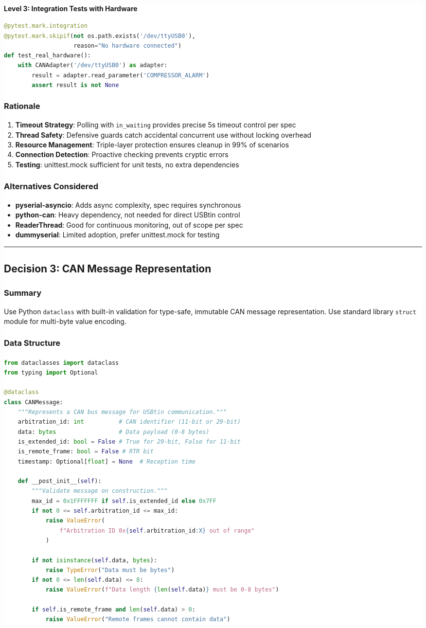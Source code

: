 **Level 3: Integration Tests with Hardware**
```python
@pytest.mark.integration
@pytest.mark.skipif(not os.path.exists('/dev/ttyUSB0'),
                    reason="No hardware connected")
def test_real_hardware():
    with CANAdapter('/dev/ttyUSB0') as adapter:
        result = adapter.read_parameter('COMPRESSOR_ALARM')
        assert result is not None
```

### Rationale

1. **Timeout Strategy**: Polling with `in_waiting` provides precise 5s timeout control per spec
2. **Thread Safety**: Defensive guards catch accidental concurrent use without locking overhead
3. **Resource Management**: Triple-layer protection ensures cleanup in 99% of scenarios
4. **Connection Detection**: Proactive checking prevents cryptic errors
5. **Testing**: unittest.mock sufficient for unit tests, no extra dependencies

### Alternatives Considered

- **pyserial-asyncio**: Adds async complexity, spec requires synchronous
- **python-can**: Heavy dependency, not needed for direct USBtin control
- **ReaderThread**: Good for continuous monitoring, out of scope per spec
- **dummyserial**: Limited adoption, prefer unittest.mock for testing

---

## Decision 3: CAN Message Representation

### Summary
Use Python `dataclass` with built-in validation for type-safe, immutable CAN message representation. Use standard library `struct` module for multi-byte value encoding.

### Data Structure

```python
from dataclasses import dataclass
from typing import Optional

@dataclass
class CANMessage:
    """Represents a CAN bus message for USBtin communication."""
    arbitration_id: int          # CAN identifier (11-bit or 29-bit)
    data: bytes                  # Data payload (0-8 bytes)
    is_extended_id: bool = False # True for 29-bit, False for 11-bit
    is_remote_frame: bool = False # RTR bit
    timestamp: Optional[float] = None  # Reception time

    def __post_init__(self):
        """Validate message on construction."""
        max_id = 0x1FFFFFFF if self.is_extended_id else 0x7FF
        if not 0 <= self.arbitration_id <= max_id:
            raise ValueError(
                f"Arbitration ID 0x{self.arbitration_id:X} out of range"
            )

        if not isinstance(self.data, bytes):
            raise TypeError("Data must be bytes")
        if not 0 <= len(self.data) <= 8:
            raise ValueError(f"Data length {len(self.data)} must be 0-8 bytes")

        if self.is_remote_frame and len(self.data) > 0:
            raise ValueError("Remote frames cannot contain data")
```
